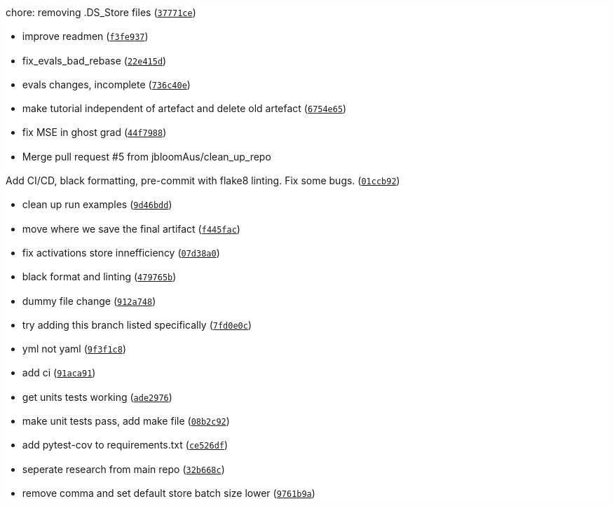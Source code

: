 chore: removing .DS_Store files ([`37771ce`](https://github.com/soniajoseph/saelens/commit/37771ce9a9bbd3b4bcf2d8749452f2f8e4516855))

* improve readmen ([`f3fe937`](https://github.com/soniajoseph/saelens/commit/f3fe937303f0eb54e83771d1b307c3f09d1145fd))

* fix_evals_bad_rebase ([`22e415d`](https://github.com/soniajoseph/saelens/commit/22e415dfc0ab961470fd2c7ed476f4181e2afa44))

* evals changes, incomplete ([`736c40e`](https://github.com/soniajoseph/saelens/commit/736c40e16cb89cf7d8bd721518df268fb4a35ee7))

* make tutorial independent of artefact and delete old artefact ([`6754e65`](https://github.com/soniajoseph/saelens/commit/6754e650e032efbc85b0dd11db480c96640bd0b6))

* fix MSE in ghost grad ([`44f7988`](https://github.com/soniajoseph/saelens/commit/44f7988e5a97bd93daedc3559cc4988caa128974))

* Merge pull request #5 from jbloomAus/clean_up_repo

Add CI/CD, black formatting, pre-commit with flake8 linting. Fix some bugs. ([`01ccb92`](https://github.com/soniajoseph/saelens/commit/01ccb92c4dbc161a26b22d60b5c9e0fa2d560519))

* clean up run examples ([`9d46bdd`](https://github.com/soniajoseph/saelens/commit/9d46bdda9ab3aaf8246bb01cb270dadf3e5e06c9))

* move where we save the final artifact ([`f445fac`](https://github.com/soniajoseph/saelens/commit/f445facde3eb7c2011905501a7644f8ef6cbd6e6))

* fix activations store innefficiency ([`07d38a0`](https://github.com/soniajoseph/saelens/commit/07d38a0eb5271d86fe2d5add8ae2ea5f7ae8aadc))

* black format and linting ([`479765b`](https://github.com/soniajoseph/saelens/commit/479765bc9ecc4f04fe76e1f4f447d0d0281e9045))

* dummy file change ([`912a748`](https://github.com/soniajoseph/saelens/commit/912a748f7b5bff0193a997ee7369c312f073c35f))

* try adding this branch listed specifically ([`7fd0e0c`](https://github.com/soniajoseph/saelens/commit/7fd0e0c3d3f951ae18b6b101043ba4a36c9933c4))

* yml not yaml ([`9f3f1c8`](https://github.com/soniajoseph/saelens/commit/9f3f1c87ceed84afefef5bc6d4b519d538bcac91))

* add ci ([`91aca91`](https://github.com/soniajoseph/saelens/commit/91aca9142459e2a72478d4546ee0fa5a2910c161))

* get units tests working ([`ade2976`](https://github.com/soniajoseph/saelens/commit/ade29762b4b94e02c3b44a66bedf150e721aec7c))

* make unit tests pass, add make file ([`08b2c92`](https://github.com/soniajoseph/saelens/commit/08b2c92f7fbfed38ea44312d53945cf1c9471d90))

* add pytest-cov to requirements.txt ([`ce526df`](https://github.com/soniajoseph/saelens/commit/ce526df64115113ecb68bd7f1a51b6fe11957553))

* seperate research from main repo ([`32b668c`](https://github.com/soniajoseph/saelens/commit/32b668ce96c8231eaaa93152d2b7d67dacc91dc5))

* remove comma and set default store batch size lower ([`9761b9a`](https://github.com/soniajoseph/saelens/commit/9761b9ae5f0d4dd51d445ba1229f9b2ebc628e62))
